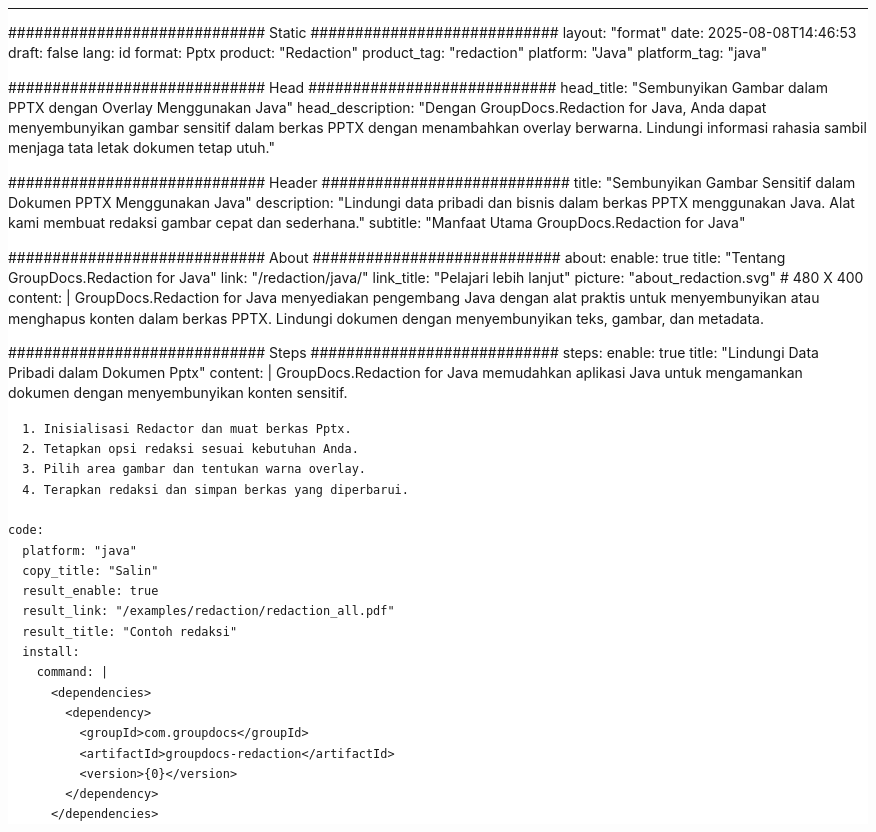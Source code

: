 
---
############################# Static ############################
layout: "format"
date:  2025-08-08T14:46:53
draft: false
lang: id
format: Pptx
product: "Redaction"
product_tag: "redaction"
platform: "Java"
platform_tag: "java"

############################# Head ############################
head_title: "Sembunyikan Gambar dalam PPTX dengan Overlay Menggunakan Java"
head_description: "Dengan GroupDocs.Redaction for Java, Anda dapat menyembunyikan gambar sensitif dalam berkas PPTX dengan menambahkan overlay berwarna. Lindungi informasi rahasia sambil menjaga tata letak dokumen tetap utuh."

############################# Header ############################
title: "Sembunyikan Gambar Sensitif dalam Dokumen PPTX Menggunakan Java" 
description: "Lindungi data pribadi dan bisnis dalam berkas PPTX menggunakan Java. Alat kami membuat redaksi gambar cepat dan sederhana."
subtitle: "Manfaat Utama GroupDocs.Redaction for Java" 

############################# About ############################
about:
    enable: true
    title: "Tentang GroupDocs.Redaction for Java"
    link: "/redaction/java/"
    link_title: "Pelajari lebih lanjut"
    picture: "about_redaction.svg" # 480 X 400
    content: |
       GroupDocs.Redaction for Java menyediakan pengembang Java dengan alat praktis untuk menyembunyikan atau menghapus konten dalam berkas PPTX. Lindungi dokumen dengan menyembunyikan teks, gambar, dan metadata.

############################# Steps ############################
steps:
    enable: true
    title: "Lindungi Data Pribadi dalam Dokumen Pptx"
    content: |
      GroupDocs.Redaction for Java memudahkan aplikasi Java untuk mengamankan dokumen dengan menyembunyikan konten sensitif.
      
      1. Inisialisasi Redactor dan muat berkas Pptx.
      2. Tetapkan opsi redaksi sesuai kebutuhan Anda.
      3. Pilih area gambar dan tentukan warna overlay.
      4. Terapkan redaksi dan simpan berkas yang diperbarui.
   
    code:
      platform: "java"
      copy_title: "Salin"
      result_enable: true
      result_link: "/examples/redaction/redaction_all.pdf"
      result_title: "Contoh redaksi"
      install:
        command: |
          <dependencies>
            <dependency>
              <groupId>com.groupdocs</groupId>
              <artifactId>groupdocs-redaction</artifactId>
              <version>{0}</version>
            </dependency>
          </dependencies>
